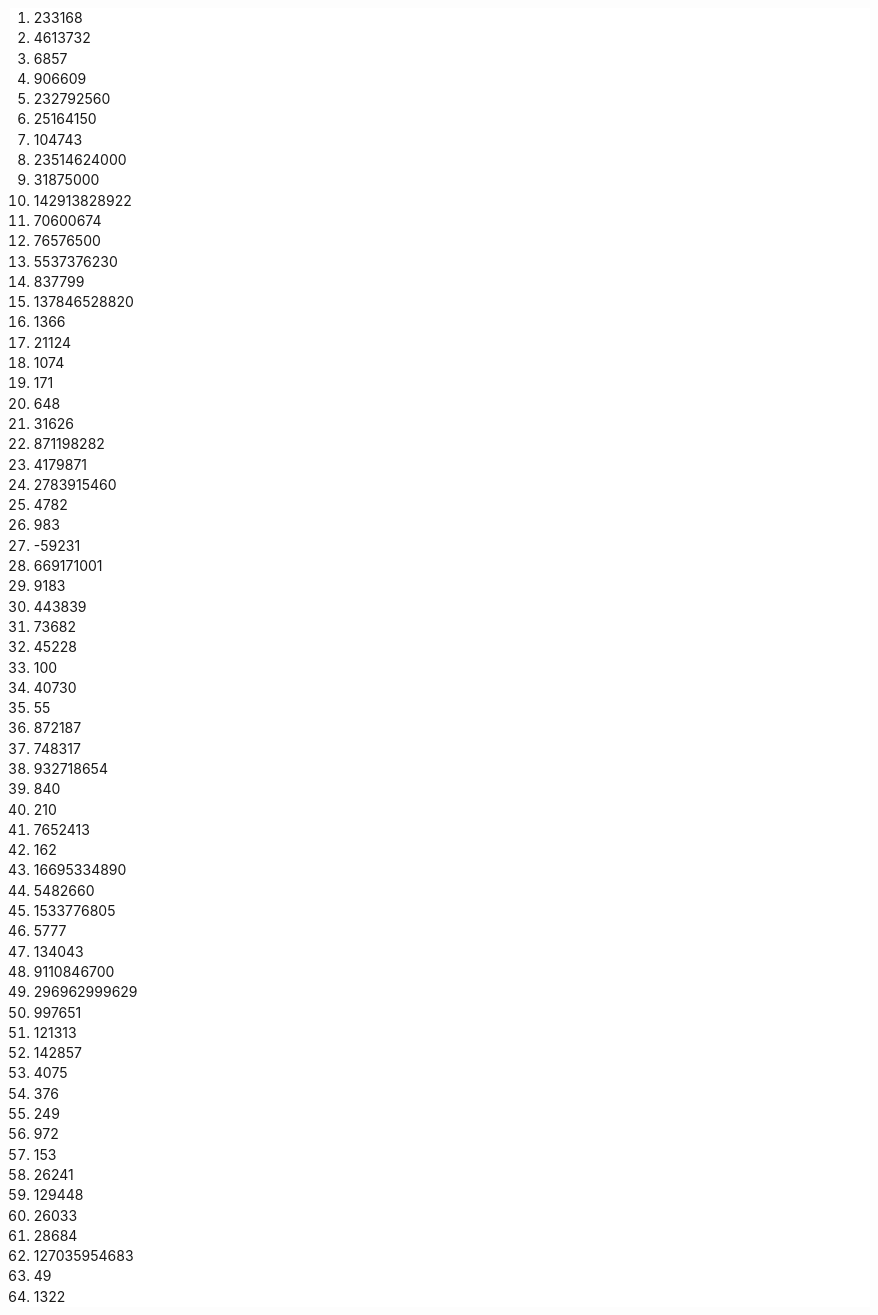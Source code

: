 1. 233168
2. 4613732
3. 6857
4. 906609
5. 232792560
6. 25164150
7. 104743
8. 23514624000
9. 31875000
10. 142913828922
11. 70600674
12. 76576500
13. 5537376230
14. 837799
15. 137846528820
16. 1366
17. 21124
18. 1074
19. 171
20. 648
21. 31626
22. 871198282
23. 4179871
24. 2783915460
25. 4782
26. 983
27. -59231
28. 669171001
29. 9183
30. 443839
31. 73682
32. 45228
33. 100
34. 40730
35. 55
36. 872187
37. 748317
38. 932718654
39. 840
40. 210
41. 7652413
42. 162
43. 16695334890
44. 5482660
45. 1533776805
46. 5777
47. 134043
48. 9110846700
49. 296962999629
50. 997651
51. 121313
52. 142857
53. 4075
54. 376
55. 249
56. 972
57. 153
58. 26241
59. 129448
60. 26033
61. 28684
62. 127035954683
63. 49
64. 1322